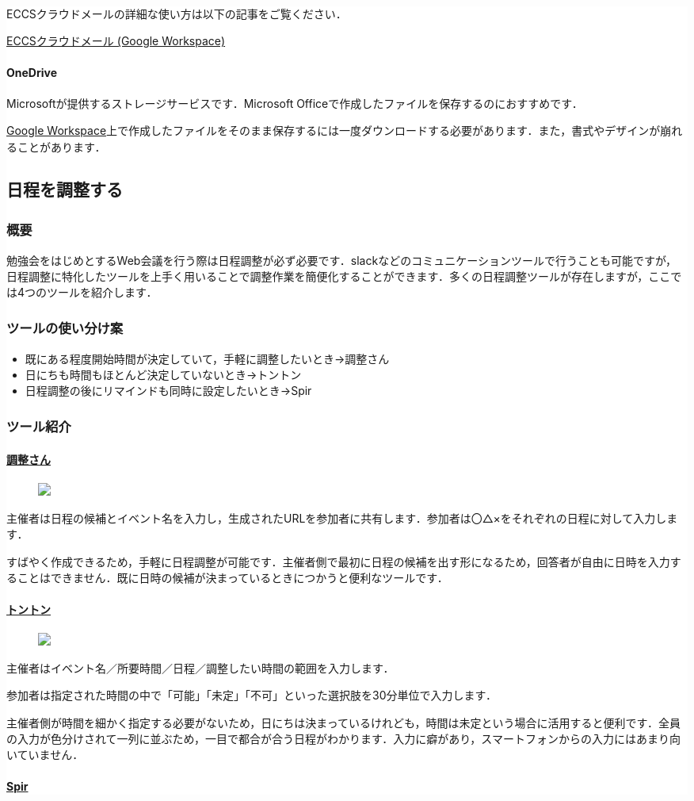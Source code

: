 ECCSクラウドメールの詳細な使い方は以下の記事をご覧ください．

[ECCSクラウドメール (Google Workspace)](/eccs_cloud_email)

#### OneDrive

Microsoftが提供するストレージサービスです．Microsoft Officeで作成したファイルを保存するのにおすすめです．

[Google Workspace](#google-workspace)上で作成したファイルをそのまま保存するには一度ダウンロードする必要があります．また，書式やデザインが崩れることがあります．


## 日程を調整する


### 概要

勉強会をはじめとするWeb会議を行う際は日程調整が必ず必要です．slackなどのコミュニケーションツールで行うことも可能ですが，日程調整に特化したツールを上手く用いることで調整作業を簡便化することができます．多くの日程調整ツールが存在しますが，ここでは4つのツールを紹介します．


### ツールの使い分け案



* 既にある程度開始時間が決定していて，手軽に調整したいとき→調整さん
* 日にちも時間もほとんど決定していないとき→トントン
* 日程調整の後にリマインドも同時に設定したいとき→Spir


### ツール紹介


#### [調整さん](https://chouseisan.com/)


<figure>
<img src="image9.png" height="70px">
</figure>
主催者は日程の候補とイベント名を入力し，生成されたURLを参加者に共有します．参加者は〇△×をそれぞれの日程に対して入力します．

すばやく作成できるため，手軽に日程調整が可能です．主催者側で最初に日程の候補を出す形になるため，回答者が自由に日時を入力することはできません．既に日時の候補が決まっているときにつかうと便利なツールです．


#### [トントン](https://tonton.amaneku.com/)


<figure>
<img src="image10.png" height="70px">
</figure>
主催者はイベント名／所要時間／日程／調整したい時間の範囲を入力します．

参加者は指定された時間の中で「可能」「未定」「不可」といった選択肢を30分単位で入力します．

主催者側が時間を細かく指定する必要がないため，日にちは決まっているけれども，時間は未定という場合に活用すると便利です．全員の入力が色分けされて一列に並ぶため，一目で都合が合う日程がわかります．入力に癖があり，スマートフォンからの入力にはあまり向いていません．


#### [Spir](https://www.spirinc.com/)
